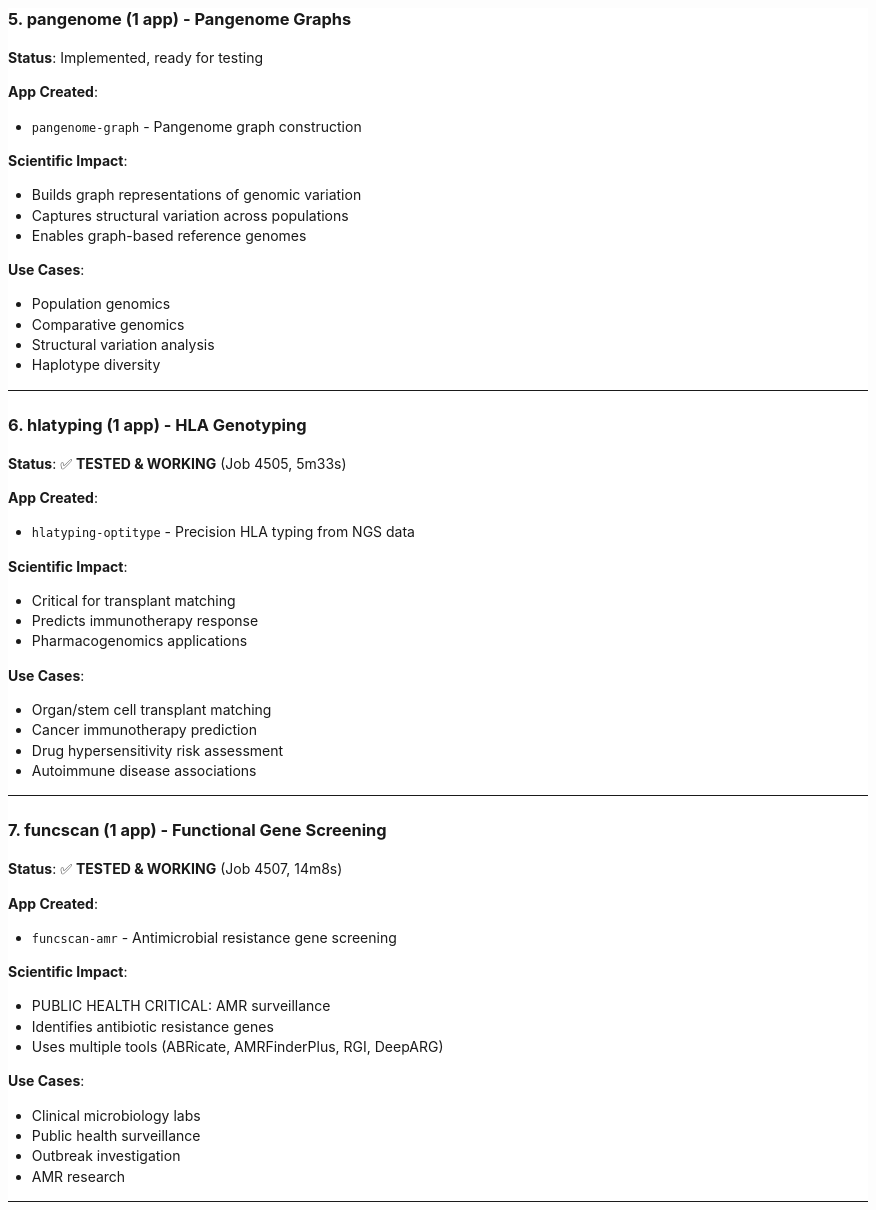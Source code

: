 
### 5. pangenome (1 app) - Pangenome Graphs
**Status**: Implemented, ready for testing

**App Created**:
- `pangenome-graph` - Pangenome graph construction

**Scientific Impact**:
- Builds graph representations of genomic variation
- Captures structural variation across populations
- Enables graph-based reference genomes

**Use Cases**:
- Population genomics
- Comparative genomics
- Structural variation analysis
- Haplotype diversity

---

### 6. hlatyping (1 app) - HLA Genotyping
**Status**: ✅ **TESTED & WORKING** (Job 4505, 5m33s)

**App Created**:
- `hlatyping-optitype` - Precision HLA typing from NGS data

**Scientific Impact**:
- Critical for transplant matching
- Predicts immunotherapy response
- Pharmacogenomics applications

**Use Cases**:
- Organ/stem cell transplant matching
- Cancer immunotherapy prediction
- Drug hypersensitivity risk assessment
- Autoimmune disease associations

---

### 7. funcscan (1 app) - Functional Gene Screening
**Status**: ✅ **TESTED & WORKING** (Job 4507, 14m8s)

**App Created**:
- `funcscan-amr` - Antimicrobial resistance gene screening

**Scientific Impact**:
- PUBLIC HEALTH CRITICAL: AMR surveillance
- Identifies antibiotic resistance genes
- Uses multiple tools (ABRicate, AMRFinderPlus, RGI, DeepARG)

**Use Cases**:
- Clinical microbiology labs
- Public health surveillance
- Outbreak investigation
- AMR research

---
